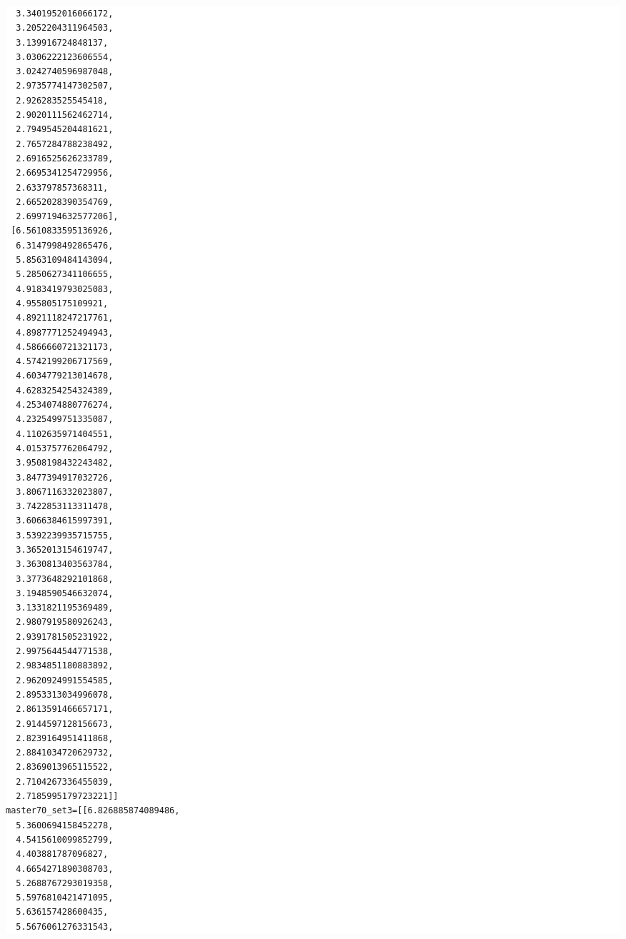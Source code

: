       3.3401952016066172,
      3.2052204311964503,
      3.139916724848137,
      3.0306222123606554,
      3.0242740596987048,
      2.9735774147302507,
      2.926283525545418,
      2.9020111562462714,
      2.7949545204481621,
      2.7657284788238492,
      2.6916525626233789,
      2.6695341254729956,
      2.633797857368311,
      2.6652028390354769,
      2.6997194632577206],
     [6.5610833595136926,
      6.3147998492865476,
      5.8563109484143094,
      5.2850627341106655,
      4.9183419793025083,
      4.955805175109921,
      4.8921118247217761,
      4.8987771252494943,
      4.5866660721321173,
      4.5742199206717569,
      4.6034779213014678,
      4.6283254254324389,
      4.2534074880776274,
      4.2325499751335087,
      4.1102635971404551,
      4.0153757762064792,
      3.9508198432243482,
      3.8477394917032726,
      3.8067116332023807,
      3.7422853113311478,
      3.6066384615997391,
      3.5392239935715755,
      3.3652013154619747,
      3.3630813403563784,
      3.3773648292101868,
      3.1948590546632074,
      3.1331821195369489,
      2.9807919580926243,
      2.9391781505231922,
      2.9975644544771538,
      2.9834851180883892,
      2.9620924991554585,
      2.8953313034996078,
      2.8613591466657171,
      2.9144597128156673,
      2.8239164951411868,
      2.8841034720629732,
      2.8369013965115522,
      2.7104267336455039,
      2.7185995179723221]]
    master70_set3=[[6.826885874089486,
      5.3600694158452278,
      4.5415610099852799,
      4.403881787096827,
      4.6654271890308703,
      5.2688767293019358,
      5.5976810421471095,
      5.636157428600435,
      5.5676061276331543,